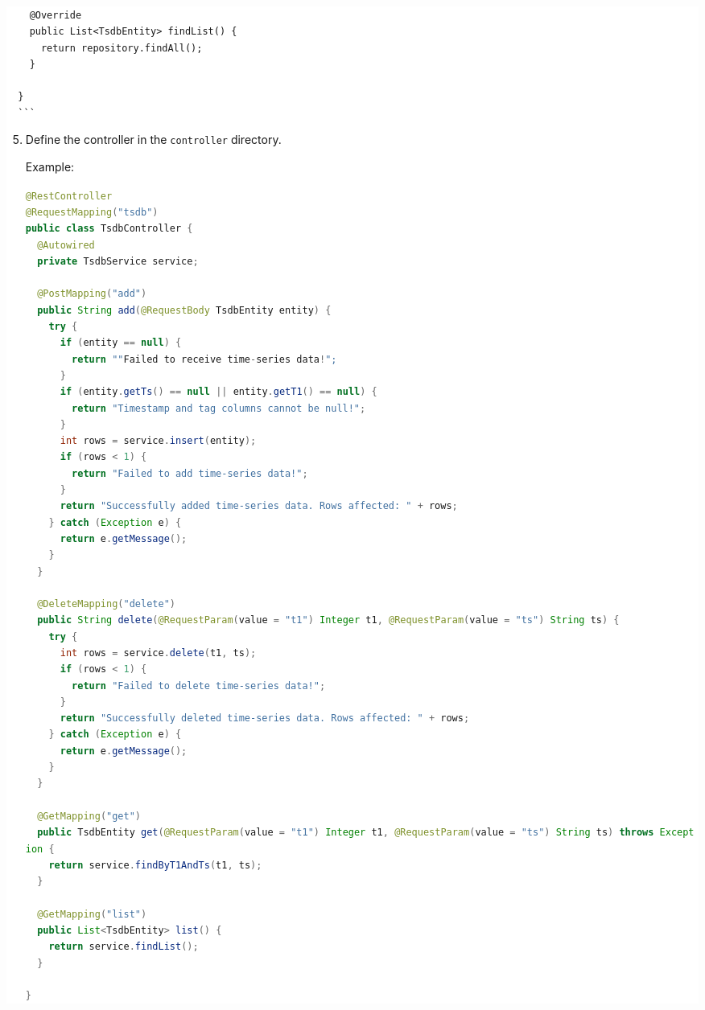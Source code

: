        @Override
        public List<TsdbEntity> findList() {
          return repository.findAll();
        }
      
      }
      ```

5. Define the controller in the `controller` directory.

   Example:

   ```Java
   @RestController
   @RequestMapping("tsdb")
   public class TsdbController {
     @Autowired
     private TsdbService service;
   
     @PostMapping("add")
     public String add(@RequestBody TsdbEntity entity) {
       try {
         if (entity == null) {
           return ""Failed to receive time-series data!";
         }
         if (entity.getTs() == null || entity.getT1() == null) {
           return "Timestamp and tag columns cannot be null!";
         }
         int rows = service.insert(entity);
         if (rows < 1) {
           return "Failed to add time-series data!";
         }
         return "Successfully added time-series data. Rows affected: " + rows;
       } catch (Exception e) {
         return e.getMessage();
       }
     }
   
     @DeleteMapping("delete")
     public String delete(@RequestParam(value = "t1") Integer t1, @RequestParam(value = "ts") String ts) {
       try {
         int rows = service.delete(t1, ts);
         if (rows < 1) {
           return "Failed to delete time-series data!";
         }
         return "Successfully deleted time-series data. Rows affected: " + rows;
       } catch (Exception e) {
         return e.getMessage();
       }
     }
   
     @GetMapping("get")
     public TsdbEntity get(@RequestParam(value = "t1") Integer t1, @RequestParam(value = "ts") String ts) throws Exception {
       return service.findByT1AndTs(t1, ts);
     }
   
     @GetMapping("list")
     public List<TsdbEntity> list() {
       return service.findList();
     }
   
   }
   ```
